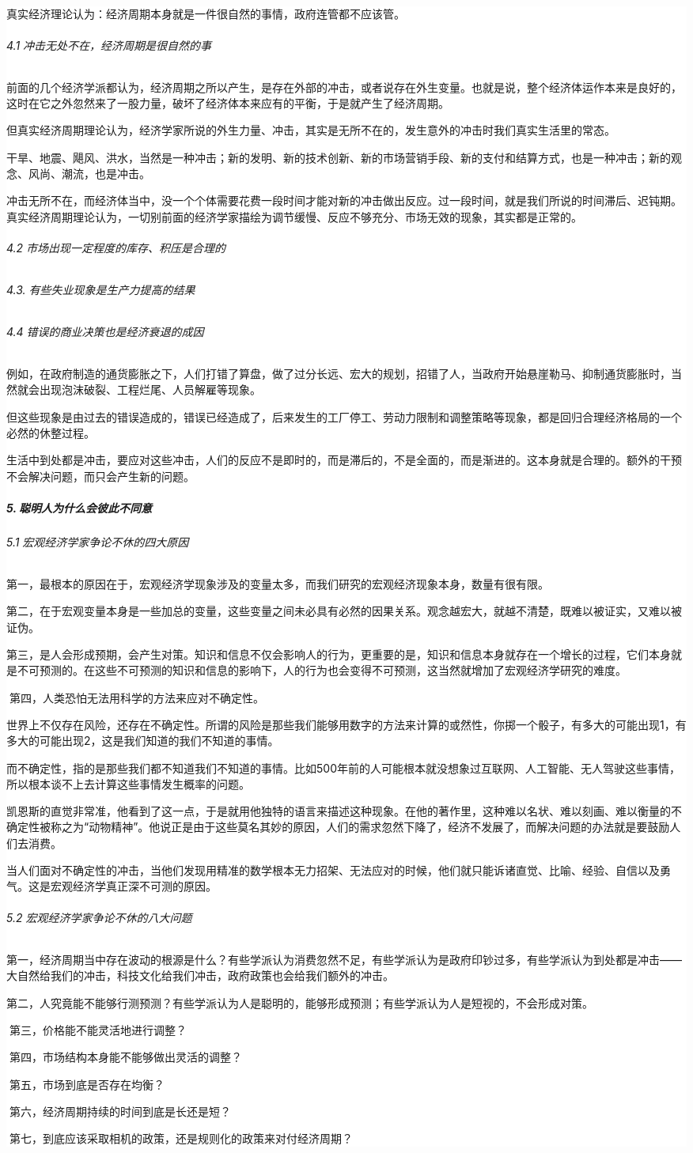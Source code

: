 ​	真实经济理论认为：经济周期本身就是一件很自然的事情，政府连管都不应该管。

###### 4.1 冲击无处不在，经济周期是很自然的事

​	前面的几个经济学派都认为，经济周期之所以产生，是存在外部的冲击，或者说存在外生变量。也就是说，整个经济体运作本来是良好的，这时在它之外忽然来了一股力量，破坏了经济体本来应有的平衡，于是就产生了经济周期。

​	但真实经济周期理论认为，经济学家所说的外生力量、冲击，其实是无所不在的，发生意外的冲击时我们真实生活里的常态。

​	干旱、地震、飓风、洪水，当然是一种冲击；新的发明、新的技术创新、新的市场营销手段、新的支付和结算方式，也是一种冲击；新的观念、风尚、潮流，也是冲击。

​	冲击无所不在，而经济体当中，没一个个体需要花费一段时间才能对新的冲击做出反应。过一段时间，就是我们所说的时间滞后、迟钝期。真实经济周期理论认为，一切别前面的经济学家描绘为调节缓慢、反应不够充分、市场无效的现象，其实都是正常的。

###### 4.2 市场出现一定程度的库存、积压是合理的

###### 4.3. 有些失业现象是生产力提高的结果

###### 4.4 错误的商业决策也是经济衰退的成因

​	例如，在政府制造的通货膨胀之下，人们打错了算盘，做了过分长远、宏大的规划，招错了人，当政府开始悬崖勒马、抑制通货膨胀时，当然就会出现泡沫破裂、工程烂尾、人员解雇等现象。

​	但这些现象是由过去的错误造成的，错误已经造成了，后来发生的工厂停工、劳动力限制和调整策略等现象，都是回归合理经济格局的一个必然的休整过程。

​	生活中到处都是冲击，要应对这些冲击，人们的反应不是即时的，而是滞后的，不是全面的，而是渐进的。这本身就是合理的。额外的干预不会解决问题，而只会产生新的问题。

##### 5. 聪明人为什么会彼此不同意

###### 5.1 宏观经济学家争论不休的四大原因

​	第一，最根本的原因在于，宏观经济学现象涉及的变量太多，而我们研究的宏观经济现象本身，数量有很有限。

​	第二，在于宏观变量本身是一些加总的变量，这些变量之间未必具有必然的因果关系。观念越宏大，就越不清楚，既难以被证实，又难以被证伪。

​	第三，是人会形成预期，会产生对策。知识和信息不仅会影响人的行为，更重要的是，知识和信息本身就存在一个增长的过程，它们本身就是不可预测的。在这些不可预测的知识和信息的影响下，人的行为也会变得不可预测，这当然就增加了宏观经济学研究的难度。

​	第四，人类恐怕无法用科学的方法来应对不确定性。

​	世界上不仅存在风险，还存在不确定性。所谓的风险是那些我们能够用数字的方法来计算的或然性，你掷一个骰子，有多大的可能出现1，有多大的可能出现2，这是我们知道的我们不知道的事情。

​	而不确定性，指的是那些我们都不知道我们不知道的事情。比如500年前的人可能根本就没想象过互联网、人工智能、无人驾驶这些事情，所以根本谈不上去计算这些事情发生概率的问题。

​	凯恩斯的直觉非常准，他看到了这一点，于是就用他独特的语言来描述这种现象。在他的著作里，这种难以名状、难以刻画、难以衡量的不确定性被称之为“动物精神”。他说正是由于这些莫名其妙的原因，人们的需求忽然下降了，经济不发展了，而解决问题的办法就是要鼓励人们去消费。

​	当人们面对不确定性的冲击，当他们发现用精准的数学根本无力招架、无法应对的时候，他们就只能诉诸直觉、比喻、经验、自信以及勇气。这是宏观经济学真正深不可测的原因。

###### 5.2 宏观经济学家争论不休的八大问题

​	第一，经济周期当中存在波动的根源是什么？有些学派认为消费忽然不足，有些学派认为是政府印钞过多，有些学派认为到处都是冲击——大自然给我们的冲击，科技文化给我们冲击，政府政策也会给我们额外的冲击。

​	第二，人究竟能不能够行测预测？有些学派认为人是聪明的，能够形成预测；有些学派认为人是短视的，不会形成对策。

​	第三，价格能不能灵活地进行调整？

​	第四，市场结构本身能不能够做出灵活的调整？

​	第五，市场到底是否存在均衡？

​	第六，经济周期持续的时间到底是长还是短？

​	第七，到底应该采取相机的政策，还是规则化的政策来对付经济周期？
